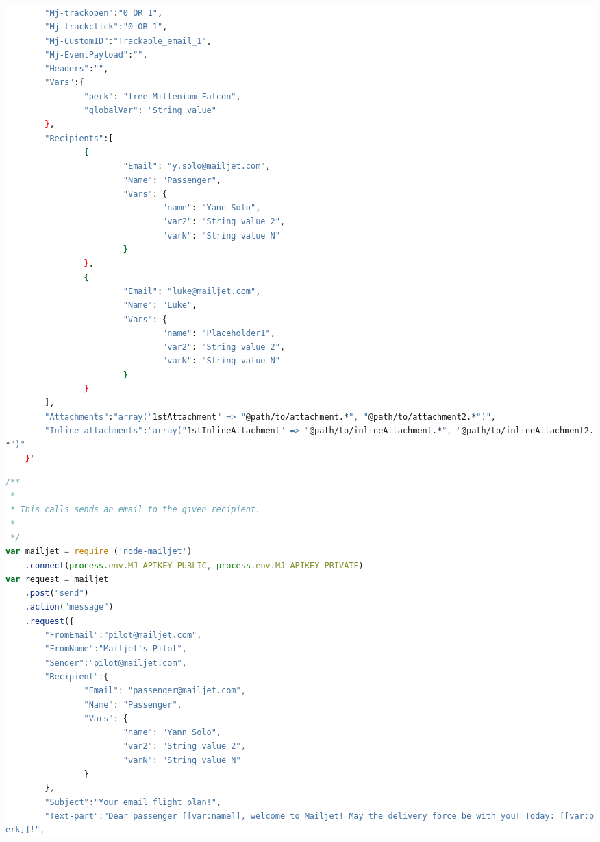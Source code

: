 ```bash
		"Mj-trackopen":"0 OR 1",
		"Mj-trackclick":"0 OR 1",
		"Mj-CustomID":"Trackable_email_1",
		"Mj-EventPayload":"",
		"Headers":"",
		"Vars":{
				"perk": "free Millenium Falcon",
				"globalVar": "String value"
		},
		"Recipients":[
				{
						"Email": "y.solo@mailjet.com",
						"Name": "Passenger",
						"Vars": {
								"name": "Yann Solo",
								"var2": "String value 2",
								"varN": "String value N"
						}
				},
				{
						"Email": "luke@mailjet.com",
						"Name": "Luke",
						"Vars": {
								"name": "Placeholder1",
								"var2": "String value 2",
								"varN": "String value N"
						}
				}
		],
		"Attachments":"array("1stAttachment" => "@path/to/attachment.*", "@path/to/attachment2.*")",
		"Inline_attachments":"array("1stInlineAttachment" => "@path/to/inlineAttachment.*", "@path/to/inlineAttachment2.*")"
	}'
```
```javascript
/**
 *
 * This calls sends an email to the given recipient.
 *
 */
var mailjet = require ('node-mailjet')
	.connect(process.env.MJ_APIKEY_PUBLIC, process.env.MJ_APIKEY_PRIVATE)
var request = mailjet
	.post("send")
	.action("message")
	.request({
		"FromEmail":"pilot@mailjet.com",
		"FromName":"Mailjet's Pilot",
		"Sender":"pilot@mailjet.com",
		"Recipient":{
				"Email": "passenger@mailjet.com",
				"Name": "Passenger",
				"Vars": {
						"name": "Yann Solo",
						"var2": "String value 2",
						"varN": "String value N"
				}
		},
		"Subject":"Your email flight plan!",
		"Text-part":"Dear passenger [[var:name]], welcome to Mailjet! May the delivery force be with you! Today: [[var:perk]]!",
```